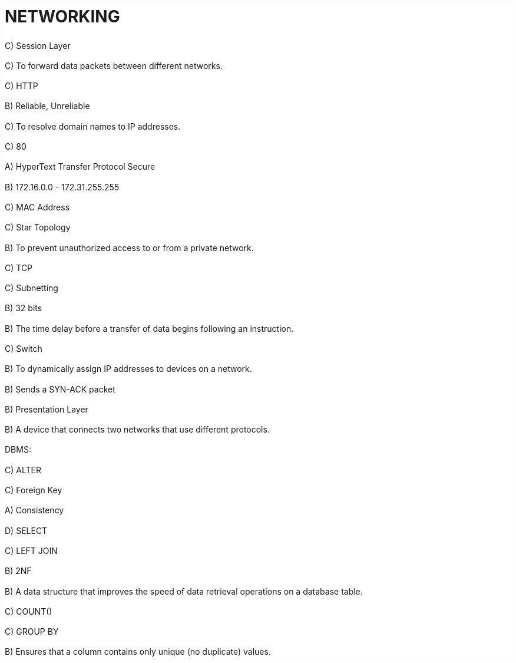 # NETWORKING
C) Session Layer

C) To forward data packets between different networks.

C) HTTP

B) Reliable, Unreliable

C) To resolve domain names to IP addresses.

C) 80

A) HyperText Transfer Protocol Secure

B) 172.16.0.0 - 172.31.255.255

C) MAC Address

C) Star Topology

B) To prevent unauthorized access to or from a private network.

C) TCP

C) Subnetting

B) 32 bits

B) The time delay before a transfer of data begins following an instruction.

C) Switch

B) To dynamically assign IP addresses to devices on a network.

B) Sends a SYN-ACK packet

B) Presentation Layer

B) A device that connects two networks that use different protocols.

DBMS:

C) ALTER

C) Foreign Key

A) Consistency

D) SELECT

C) LEFT JOIN

B) 2NF

B) A data structure that improves the speed of data retrieval operations on a database table.

C) COUNT()

C) GROUP BY

B) Ensures that a column contains only unique (no duplicate) values.
